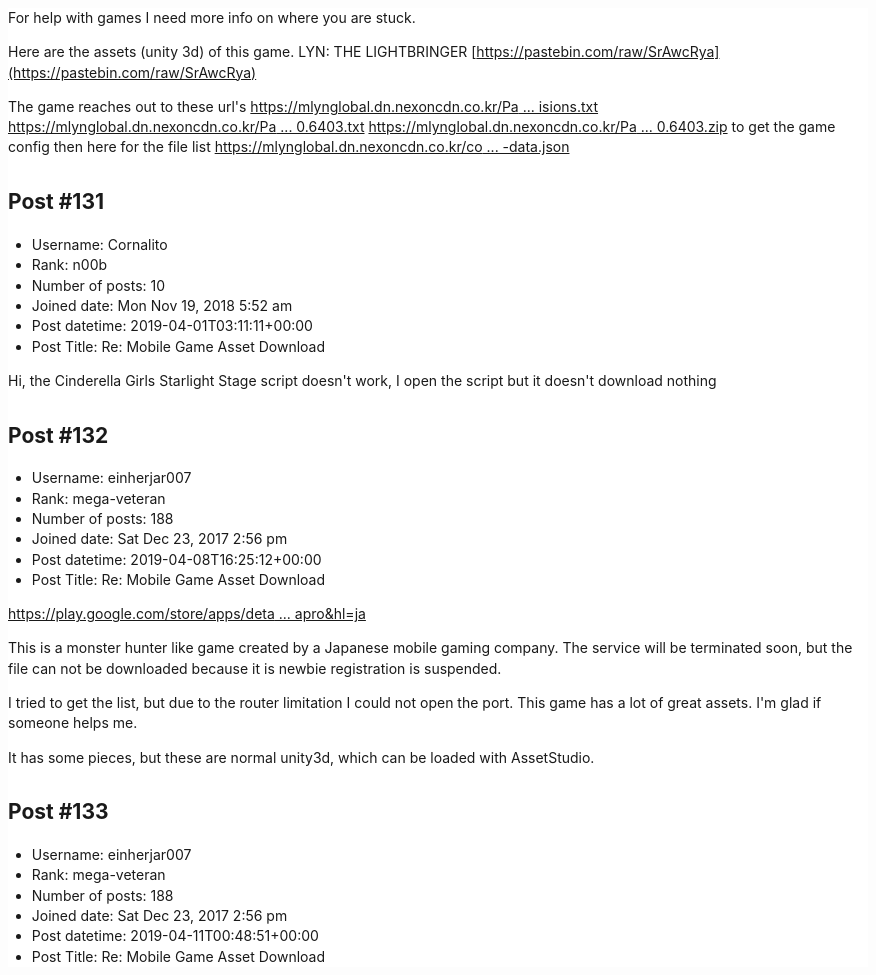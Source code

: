 For help with games I need more info on where you are stuck.

Here are the assets (unity 3d) of this game.
LYN: THE LIGHTBRINGER
[https://pastebin.com/raw/SrAwcRya](https://pastebin.com/raw/SrAwcRya)
[](https://ibb.co/xs0yhmS)

The game reaches out to these url's
[https://mlynglobal.dn.nexoncdn.co.kr/Pa ... isions.txt](https://mlynglobal.dn.nexoncdn.co.kr/PatchFiles/live/revisions.txt)
[https://mlynglobal.dn.nexoncdn.co.kr/Pa ... 0.6403.txt](https://mlynglobal.dn.nexoncdn.co.kr/PatchFiles/live/patch/p0.6403.txt)
[https://mlynglobal.dn.nexoncdn.co.kr/Pa ... 0.6403.zip](https://mlynglobal.dn.nexoncdn.co.kr/PatchFiles/live/patch/p0.6403.zip)
to get the game config
then here for the file list
[https://mlynglobal.dn.nexoncdn.co.kr/co ... -data.json](https://mlynglobal.dn.nexoncdn.co.kr/com.nexon.lyn.global/980ce504de22461d/resource-data.json)
## Post #131
- Username: Cornalito
- Rank: n00b
- Number of posts: 10
- Joined date: Mon Nov 19, 2018 5:52 am
- Post datetime: 2019-04-01T03:11:11+00:00
- Post Title: Re: Mobile Game Asset Download

Hi, the Cinderella Girls Starlight Stage script doesn't work, I open the script but it doesn't download nothing
## Post #132
- Username: einherjar007
- Rank: mega-veteran
- Number of posts: 188
- Joined date: Sat Dec 23, 2017 2:56 pm
- Post datetime: 2019-04-08T16:25:12+00:00
- Post Title: Re: Mobile Game Asset Download

[https://play.google.com/store/apps/deta ... apro&hl=ja](https://play.google.com/store/apps/details?id=jp.colopl.drapro&hl=ja)

This is a monster hunter like game created by a Japanese mobile gaming company.
The service will be terminated soon, but the file can not be downloaded because it is newbie registration is suspended.

I tried to get the list, but due to the router limitation I could not open the port.
This game has a lot of great assets. I'm glad if someone helps me.

It has some pieces, but these are normal unity3d, which can be loaded with AssetStudio.
## Post #133
- Username: einherjar007
- Rank: mega-veteran
- Number of posts: 188
- Joined date: Sat Dec 23, 2017 2:56 pm
- Post datetime: 2019-04-11T00:48:51+00:00
- Post Title: Re: Mobile Game Asset Download
